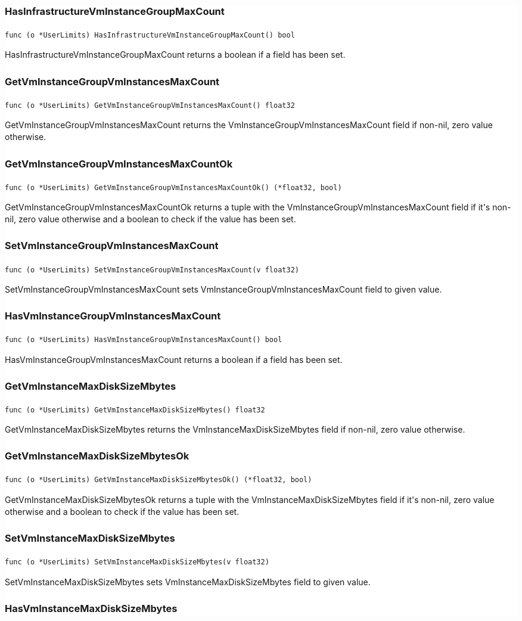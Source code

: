 ### HasInfrastructureVmInstanceGroupMaxCount

`func (o *UserLimits) HasInfrastructureVmInstanceGroupMaxCount() bool`

HasInfrastructureVmInstanceGroupMaxCount returns a boolean if a field has been set.

### GetVmInstanceGroupVmInstancesMaxCount

`func (o *UserLimits) GetVmInstanceGroupVmInstancesMaxCount() float32`

GetVmInstanceGroupVmInstancesMaxCount returns the VmInstanceGroupVmInstancesMaxCount field if non-nil, zero value otherwise.

### GetVmInstanceGroupVmInstancesMaxCountOk

`func (o *UserLimits) GetVmInstanceGroupVmInstancesMaxCountOk() (*float32, bool)`

GetVmInstanceGroupVmInstancesMaxCountOk returns a tuple with the VmInstanceGroupVmInstancesMaxCount field if it's non-nil, zero value otherwise
and a boolean to check if the value has been set.

### SetVmInstanceGroupVmInstancesMaxCount

`func (o *UserLimits) SetVmInstanceGroupVmInstancesMaxCount(v float32)`

SetVmInstanceGroupVmInstancesMaxCount sets VmInstanceGroupVmInstancesMaxCount field to given value.

### HasVmInstanceGroupVmInstancesMaxCount

`func (o *UserLimits) HasVmInstanceGroupVmInstancesMaxCount() bool`

HasVmInstanceGroupVmInstancesMaxCount returns a boolean if a field has been set.

### GetVmInstanceMaxDiskSizeMbytes

`func (o *UserLimits) GetVmInstanceMaxDiskSizeMbytes() float32`

GetVmInstanceMaxDiskSizeMbytes returns the VmInstanceMaxDiskSizeMbytes field if non-nil, zero value otherwise.

### GetVmInstanceMaxDiskSizeMbytesOk

`func (o *UserLimits) GetVmInstanceMaxDiskSizeMbytesOk() (*float32, bool)`

GetVmInstanceMaxDiskSizeMbytesOk returns a tuple with the VmInstanceMaxDiskSizeMbytes field if it's non-nil, zero value otherwise
and a boolean to check if the value has been set.

### SetVmInstanceMaxDiskSizeMbytes

`func (o *UserLimits) SetVmInstanceMaxDiskSizeMbytes(v float32)`

SetVmInstanceMaxDiskSizeMbytes sets VmInstanceMaxDiskSizeMbytes field to given value.

### HasVmInstanceMaxDiskSizeMbytes
